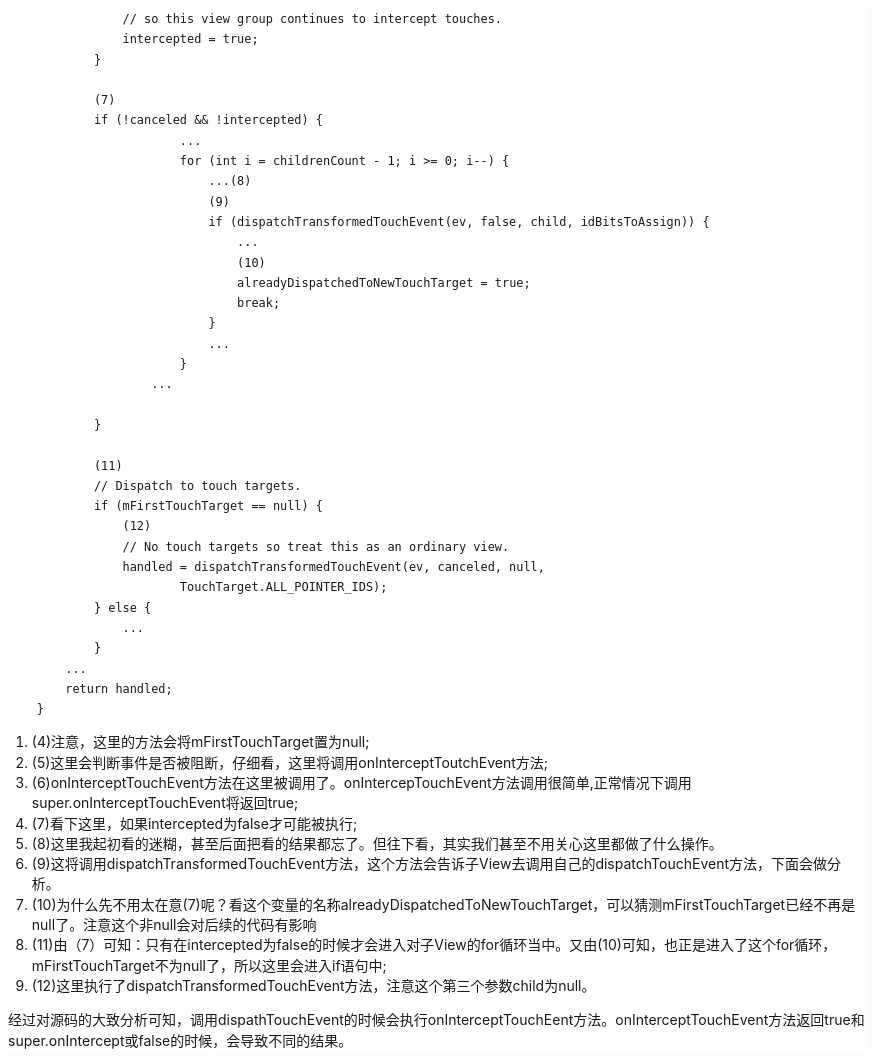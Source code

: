 ```
                // so this view group continues to intercept touches.
                intercepted = true;
            }

            (7)
            if (!canceled && !intercepted) {
                        ...
                        for (int i = childrenCount - 1; i >= 0; i--) {
                            ...(8)
                            (9)
                            if (dispatchTransformedTouchEvent(ev, false, child, idBitsToAssign)) {
                                ...
                                (10)
                                alreadyDispatchedToNewTouchTarget = true;
                                break;
                            }
                            ...
                        }
                    ...

            }

            (11)
            // Dispatch to touch targets.
            if (mFirstTouchTarget == null) {
                (12)
                // No touch targets so treat this as an ordinary view.
                handled = dispatchTransformedTouchEvent(ev, canceled, null,
                        TouchTarget.ALL_POINTER_IDS);
            } else {
                ...
            }
        ...
        return handled;
    }
```

1. (4)注意，这里的方法会将mFirstTouchTarget置为null;
2. (5)这里会判断事件是否被阻断，仔细看，这里将调用onInterceptToutchEvent方法;
3. (6)onInterceptTouchEvent方法在这里被调用了。onIntercepTouchEvent方法调用很简单,正常情况下调用super.onInterceptTouchEvent将返回true;
4. (7)看下这里，如果intercepted为false才可能被执行;
5. (8)这里我起初看的迷糊，甚至后面把看的结果都忘了。但往下看，其实我们甚至不用关心这里都做了什么操作。
6. (9)这将调用dispatchTransformedTouchEvent方法，这个方法会告诉子View去调用自己的dispatchTouchEvent方法，下面会做分析。
7. (10)为什么先不用太在意(7)呢？看这个变量的名称alreadyDispatchedToNewTouchTarget，可以猜测mFirstTouchTarget已经不再是null了。注意这个非null会对后续的代码有影响
8. (11)由（7）可知：只有在intercepted为false的时候才会进入对子View的for循环当中。又由(10)可知，也正是进入了这个for循环，mFirstTouchTarget不为null了，所以这里会进入if语句中;
9. (12)这里执行了dispatchTransformedTouchEvent方法，注意这个第三个参数child为null。

经过对源码的大致分析可知，调用dispathTouchEvent的时候会执行onInterceptTouchEent方法。onInterceptTouchEvent方法返回true和super.onIntercept或false的时候，会导致不同的结果。        
